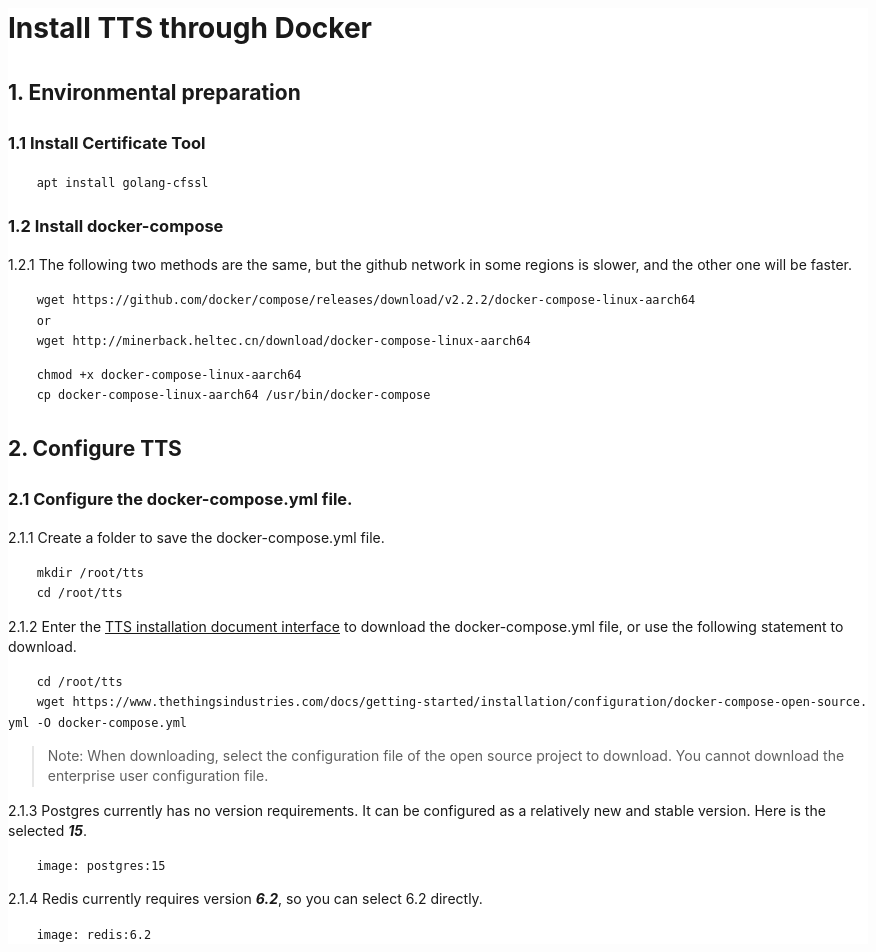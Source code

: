 # Install TTS through Docker



## 1. Environmental preparation
### 1.1 Install Certificate Tool
```
    apt install golang-cfssl
```

### 1.2 Install docker-compose
1.2.1 The following two methods are the same, but the github network in some regions is slower, and the other one will be faster.
```
    wget https://github.com/docker/compose/releases/download/v2.2.2/docker-compose-linux-aarch64 
    or
    wget http://minerback.heltec.cn/download/docker-compose-linux-aarch64
```

```
    chmod +x docker-compose-linux-aarch64
    cp docker-compose-linux-aarch64 /usr/bin/docker-compose
```

## 2. Configure TTS
### 2.1 Configure the docker-compose.yml file.
2.1.1 Create a folder to save the docker-compose.yml file.
```
    mkdir /root/tts
    cd /root/tts  
```

2.1.2 Enter the [TTS installation document interface](https://www.thethingsindustries.com/docs/getting-started/installation/configuration/) to download the docker-compose.yml file, or use the following statement to download.
```
    cd /root/tts  
    wget https://www.thethingsindustries.com/docs/getting-started/installation/configuration/docker-compose-open-source.yml -O docker-compose.yml
```
> Note: When downloading, select the configuration file of the open source project to download. You cannot download the enterprise user configuration file.

2.1.3 Postgres currently has no version requirements. It can be configured as a relatively new and stable version. Here is the selected ***15***.
```
    image: postgres:15
```

2.1.4 Redis currently requires version ***6.2***, so you can select 6.2 directly.
```
    image: redis:6.2
```

